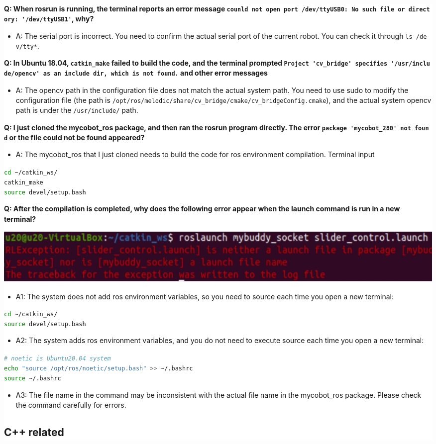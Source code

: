 **Q: When rosrun is running, the terminal reports an error message `counld not open port /dev/ttyUSB0: No such file or directory: '/dev/ttyUSB1'`, why?**

- A: The serial port is incorrect. You need to confirm the actual serial port of the current robot. You can check it through `ls /dev/tty*`.

**Q: In Ubuntu 18.04, `catkin_make` failed to build the code, and the terminal prompted `Project 'cv_bridge' specifies '/usr/include/opencv' as an include dir, which is not found.` and other error messages**

- A: The opencv path in the configuration file does not match the actual system path. You need to use sudo to modify the configuration file (the path is `/opt/ros/melodic/share/cv_bridge/cmake/cv_bridgeConfig.cmake`), and the actual system opencv path is under the `/usr/include/` path.

**Q: I just cloned the mycobot_ros package, and then ran the rosrun program directly. The error `package 'mycobot_280' not found` or the file could not be found appeared?**

- A: The mycobot_ros that I just cloned needs to build the code for ros environment compilation. Terminal input

```bash
cd ~/catkin_ws/
catkin_make
source devel/setup.bash
```

**Q: After the compilation is completed, why does the following error appear when the launch command is run in a new terminal?**

![Software](9.images/sw.png)

- A1: The system does not add ros environment variables, so you need to source each time you open a new terminal:

```bash
cd ~/catkin_ws/
source devel/setup.bash
```

- A2: The system adds ros environment variables, and you do not need to execute source each time you open a new terminal:

```bash
# noetic is Ubuntu20.04 system
echo "source /opt/ros/noetic/setup.bash" >> ~/.bashrc
source ~/.bashrc
```

- A3: The file name in the command may be inconsistent with the actual file name in the mycobot_ros package. Please check the command carefully for errors.

## C++ related
